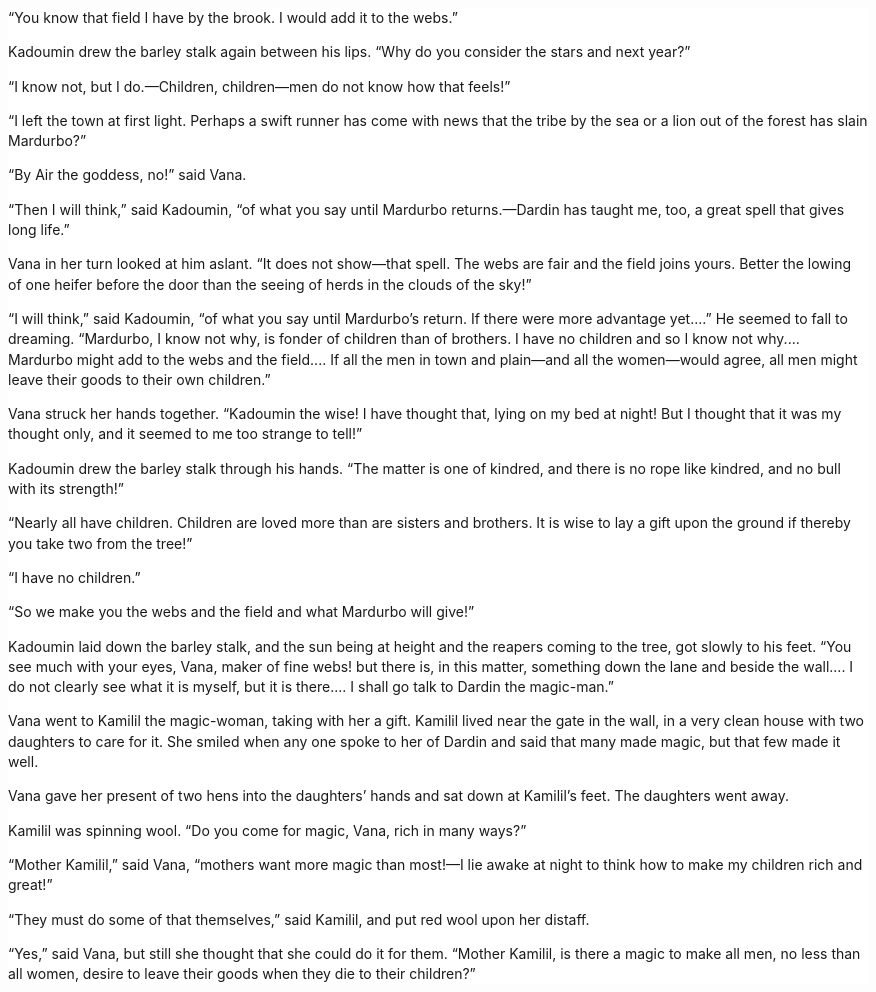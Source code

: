 “You know that field I have by the brook. I would add it to the webs.”

Kadoumin drew the barley stalk again between his lips. “Why do you consider the stars and next year?”

“I know not, but I do.—Children, children—men do not know how that feels!”

“I left the town at first light. Perhaps a swift runner has come with news that the tribe by the sea or a lion out of the forest has slain Mardurbo?”

“By Air the goddess, no!” said Vana.

“Then I will think,” said Kadoumin, “of what you say until Mardurbo returns.—Dardin has taught me, too, a great spell that gives long life.”

Vana in her turn looked at him aslant. “It does not show—that spell. The webs are fair and the field joins yours. Better the lowing of one heifer before the door than the seeing of herds in the clouds of the sky!”

“I will think,” said Kadoumin, “of what you say until Mardurbo’s return. If there were more advantage yet....” He seemed to fall to dreaming. “Mardurbo, I know not why, is fonder of children than of brothers. I have no children and so I know not why.... Mardurbo might add to the webs and the field.... If all the men in town and plain—and all the women—would agree, all men might leave their goods to their own children.”

Vana struck her hands together. “Kadoumin the wise! I have thought that, lying on my bed at night! But I thought that it was my thought only, and it seemed to me too strange to tell!”

Kadoumin drew the barley stalk through his hands. “The matter is one of kindred, and there is no rope like kindred, and no bull with its strength!”

“Nearly all have children. Children are loved more than are sisters and brothers. It is wise to lay a gift upon the ground if thereby you take two from the tree!”

“I have no children.”

“So we make you the webs and the field and what Mardurbo will give!”

Kadoumin laid down the barley stalk, and the sun being at height and the reapers coming to the tree, got slowly to his feet. “You see much with your eyes, Vana, maker of fine webs! but there is, in this matter, something down the lane and beside the wall.... I do not clearly see what it is myself, but it is there.... I shall go talk to Dardin the magic-man.”

Vana went to Kamilil the magic-woman, taking with her a gift. Kamilil lived near the gate in the wall, in a very clean house with two daughters to care for it. She smiled when any one spoke to her of Dardin and said that many made magic, but that few made it well.

Vana gave her present of two hens into the daughters’ hands and sat down at Kamilil’s feet. The daughters went away.

Kamilil was spinning wool. “Do you come for magic, Vana, rich in many ways?”

“Mother Kamilil,” said Vana, “mothers want more magic than most!—I lie awake at night to think how to make my children rich and great!”

“They must do some of that themselves,” said Kamilil, and put red wool upon her distaff.

“Yes,” said Vana, but still she thought that she could do it for them. “Mother Kamilil, is there a magic to make all men, no less than all women, desire to leave their goods when they die to their children?”
